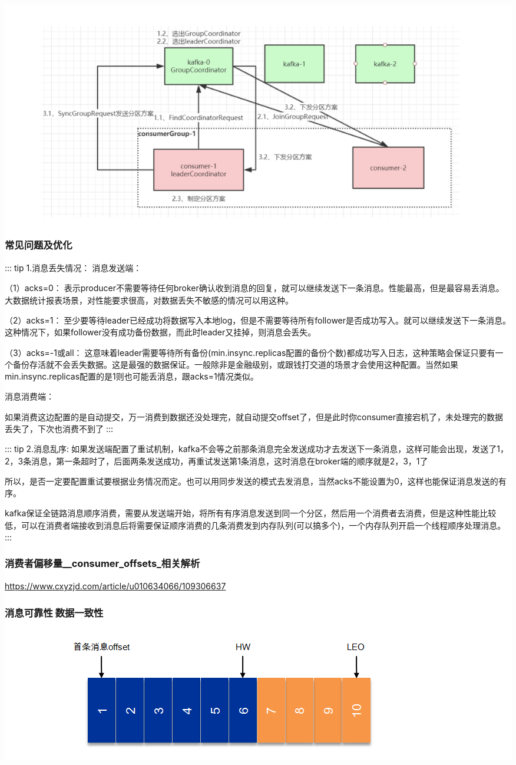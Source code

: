 
![img.png](../../picture/2/3Rebalance过程.png)

### 常见问题及优化
::: tip 1.消息丢失情况：
消息发送端：

（1）acks=0： 表示producer不需要等待任何broker确认收到消息的回复，就可以继续发送下一条消息。性能最高，但是最容易丢消息。大数据统计报表场景，对性能要求很高，对数据丢失不敏感的情况可以用这种。

（2）acks=1： 至少要等待leader已经成功将数据写入本地log，但是不需要等待所有follower是否成功写入。就可以继续发送下一条消息。这种情况下，如果follower没有成功备份数据，而此时leader又挂掉，则消息会丢失。

（3）acks=-1或all： 这意味着leader需要等待所有备份(min.insync.replicas配置的备份个数)都成功写入日志，这种策略会保证只要有一个备份存活就不会丢失数据。这是最强的数据保证。一般除非是金融级别，或跟钱打交道的场景才会使用这种配置。当然如果min.insync.replicas配置的是1则也可能丢消息，跟acks=1情况类似。

消息消费端：

如果消费这边配置的是自动提交，万一消费到数据还没处理完，就自动提交offset了，但是此时你consumer直接宕机了，未处理完的数据丢失了，下次也消费不到了
:::

::: tip 2.消息乱序:
如果发送端配置了重试机制，kafka不会等之前那条消息完全发送成功才去发送下一条消息，这样可能会出现，发送了1，2，3条消息，第一条超时了，后面两条发送成功，再重试发送第1条消息，这时消息在broker端的顺序就是2，3，1了

所以，是否一定要配置重试要根据业务情况而定。也可以用同步发送的模式去发消息，当然acks不能设置为0，这样也能保证消息发送的有序。

kafka保证全链路消息顺序消费，需要从发送端开始，将所有有序消息发送到同一个分区，然后用一个消费者去消费，但是这种性能比较低，可以在消费者端接收到消息后将需要保证顺序消费的几条消费发到内存队列(可以搞多个)，一个内存队列开启一个线程顺序处理消息。
::: 

### 消费者偏移量__consumer_offsets_相关解析
https://www.cxyzjd.com/article/u010634066/109306637


### 消息可靠性 数据一致性
![img.png](../../picture/2/3hw.png)